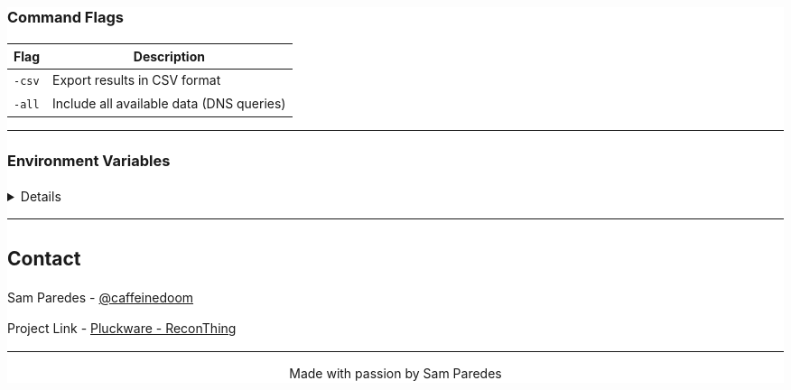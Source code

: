 ### Command Flags

| Flag | Description |
|------|-------------|
| `-csv` | Export results in CSV format |
| `-all` | Include all available data (DNS queries) |

---


### Environment Variables

<details></details>


---


## Contact

Sam Paredes - [@caffeinedoom](https://twitter.com/caffeinedoom)

Project Link -  [Pluckware - ReconThing](https://www.pluckware.com/projects/reconthing.html)

---

<div align="center">
Made with passion by Sam Paredes
</div>
